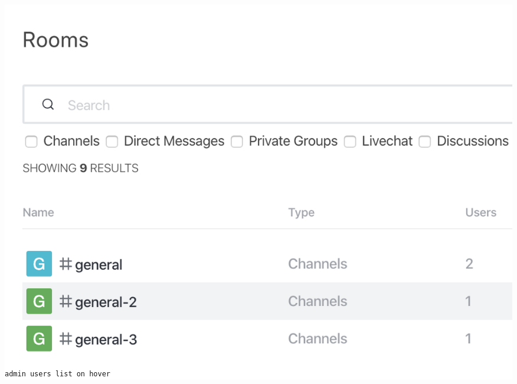![Admin/ room list hover](../../../.gitbook/assets/admin-room-list.png)

```text
admin users list on hover
```
